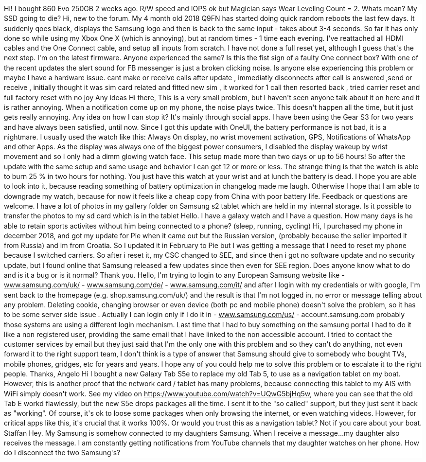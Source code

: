Hi!    I bought 860 Evo 250GB 2 weeks ago. R/W speed and IOPS ok but Magician says Wear Leveling Count = 2.    Whats mean? My SSD going to die?
Hi, new to the forum.    My 4 month old 2018 Q9FN has started doing quick random reboots the last few days. It suddenly qoes black, displays the Samsung logo and then is back to the same input - takes about 3-4 seconds. So far it has only done so while using my Xbox One X (which is annoying), but at random times - 1 time each evening. I've reattached all HDMI cables and the One Connect cable, and setup all inputs from scratch. I have not done a full reset yet, although I guess that's the next step. I'm on the latest firmware.    Anyone experienced the same? Is this the fist sign of a faulty One connect box?
With one of the recent updates the alert sound for FB messenger is just a broken clicking noise. Is anyone else experiencing this problem or maybe I have a hardware issue.
cant make or receive calls after update , immediatly disconnects after call is answered ,send or receive , initially thought it was sim card related and fitted new sim , it worked for 1 call then resorted back , tried carrier reset and full factory reset with no joy
Any ideas
Hi there,  This is a very small problem, but I haven't seen anyone talk about it on here and it is rather annoying. When a notification come up on my phone, the noise plays twice. This doesn't happen all the time, but it just gets really annoying.    Any idea on how I can stop it? It's mainly through social apps.
I have been using the Gear S3 for two years and have always been satisfied, until now.    Since I got this update with OneUI, the battery performance is not bad, it is a nightmare.    I usually used the watch like this: Always On display, no wrist movement activation, GPS, Notifications of WhatsApp and other Apps.    As the display was always one of the biggest power consumers, I disabled the display wakeup by wrist movement and so I only had a dimm glowing watch face. This setup made more than two days or up to 56 hours!    So after the update with the same setup and same usage and behavior I can get 12 or more or less.    The strange thing is that the watch is able to burn 25 % in two hours for nothing. You just have this watch at your wrist and at lunch the battery is dead.    I hope you are able to look into it, because reading something of battery optimization in changelog made me laugh. Otherwise I hope that I am able to downgrade my watch, because for now it feels like a cheap copy from China with poor battery life.    Feedback or questions are welcome.
I have a lot of photos in my gallery folder on Samsung s2 tablet which are held in my internal storage.  Is it possible to transfer the photos to my sd card which is in the tablet
Hello.  I have a galaxy watch and I have a question.  How many days is he able to retain sports activites without him being connected to a phone? (sleep, running, cycling)
Hi, I purchased my phone in december 2018, and got my update for Pie when it came out but the Russian version, (probably because the seller imported it from Russia) and im from Croatia. So I updated it in February to Pie but I was getting a message that I need to reset my phone because I switched carriers. So after i reset it, my CSC changed to SEE, and since then i got no software update and no security update, but I found online that Samsung released a few updates since then even for SEE region. Does anyone know what to do and is it a bug or is it normal? Thank you.
Hello,  I'm trying to login to any European Samsung website like  - www.samsung.com/uk/  - www.samsung.com/de/  - www.samsung.com/it/  and after I login with my credentials or with google, I'm sent back to the homepage (e.g. shop.samsung.com/uk/) and the result is that I'm not logged in, no error or message telling about any problem. Deleting cookie, changing browser or even device (both pc and mobile phone) doesn't solve the problem, so it has to be some server side issue .  Actually I can login only if I do it in  - www.samsung.com/us/  - account.samsung.com  probably those systems are using a different login mechanism.  Last time that I had to buy something on the samsung portal I had to do it like a non registered user, providing the same email that I have linked to the non accessible account.  I tried to contact the customer services by email but they just said that I'm the only one with this problem and so they can't do anything, not even forward it to the right support team, I don't think is a type of answer that Samsung should give to somebody who bought TVs, mobile phones, gridges, etc for years and years.  I hope any of you could help me to solve this problem or to escalate it to the right people.  Thanks,  Angelo
Hi    I bought a new Galaxy Tab S5e to replace my old Tab 5, to use as a navigation tablet on my boat. However, this is another proof that the network card / tablet has many problems, because connecting this tablet to my AIS with WiFi simply doesn't work. See my video on https://www.youtube.com/watch?v=UQwG5bjHq5w, where you can see that the old Tab E workd flawlessly, but the new S5e drops packages all the time.  I sent it to the &quot;so called&quot; support, but they just sent it back as &quot;working&quot;. Of course, it's ok to loose some packages when only browsing the internet, or even watching videos. However, for critical apps like this, it's crucial that it works 100%.  Or would you trust this as a navigation tablet? Not if you care about your boat.    Staffan
Hey. My Samsung is somehow connected to my daughters Samsung. When I receive a message...my daughter also receives the message. I am constantly getting notifications from YouTube channels that my daughter watches on her phone. How do I disconnect the two Samsung's?